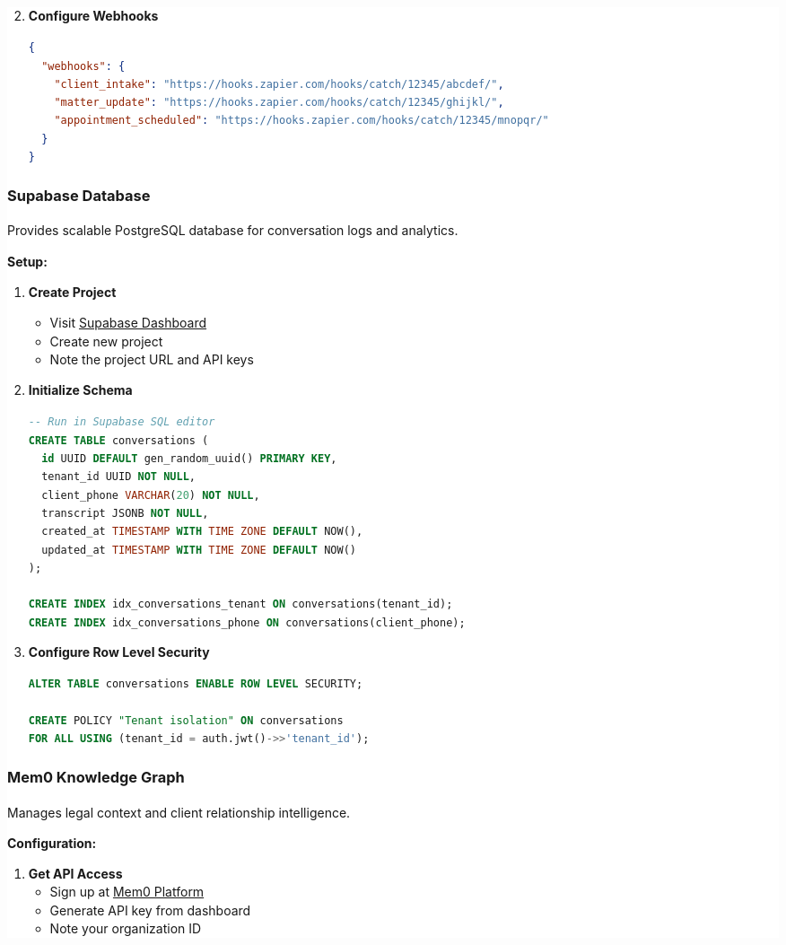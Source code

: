 2. **Configure Webhooks**
   ```json
   {
     "webhooks": {
       "client_intake": "https://hooks.zapier.com/hooks/catch/12345/abcdef/",
       "matter_update": "https://hooks.zapier.com/hooks/catch/12345/ghijkl/",
       "appointment_scheduled": "https://hooks.zapier.com/hooks/catch/12345/mnopqr/"
     }
   }
   ```

### Supabase Database

Provides scalable PostgreSQL database for conversation logs and analytics.

**Setup:**

1. **Create Project**
   - Visit [Supabase Dashboard](https://supabase.com/dashboard)
   - Create new project
   - Note the project URL and API keys

2. **Initialize Schema**
   ```sql
   -- Run in Supabase SQL editor
   CREATE TABLE conversations (
     id UUID DEFAULT gen_random_uuid() PRIMARY KEY,
     tenant_id UUID NOT NULL,
     client_phone VARCHAR(20) NOT NULL,
     transcript JSONB NOT NULL,
     created_at TIMESTAMP WITH TIME ZONE DEFAULT NOW(),
     updated_at TIMESTAMP WITH TIME ZONE DEFAULT NOW()
   );

   CREATE INDEX idx_conversations_tenant ON conversations(tenant_id);
   CREATE INDEX idx_conversations_phone ON conversations(client_phone);
   ```

3. **Configure Row Level Security**
   ```sql
   ALTER TABLE conversations ENABLE ROW LEVEL SECURITY;
   
   CREATE POLICY "Tenant isolation" ON conversations
   FOR ALL USING (tenant_id = auth.jwt()->>'tenant_id');
   ```

### Mem0 Knowledge Graph

Manages legal context and client relationship intelligence.

**Configuration:**

1. **Get API Access**
   - Sign up at [Mem0 Platform](https://mem0.ai)
   - Generate API key from dashboard
   - Note your organization ID
